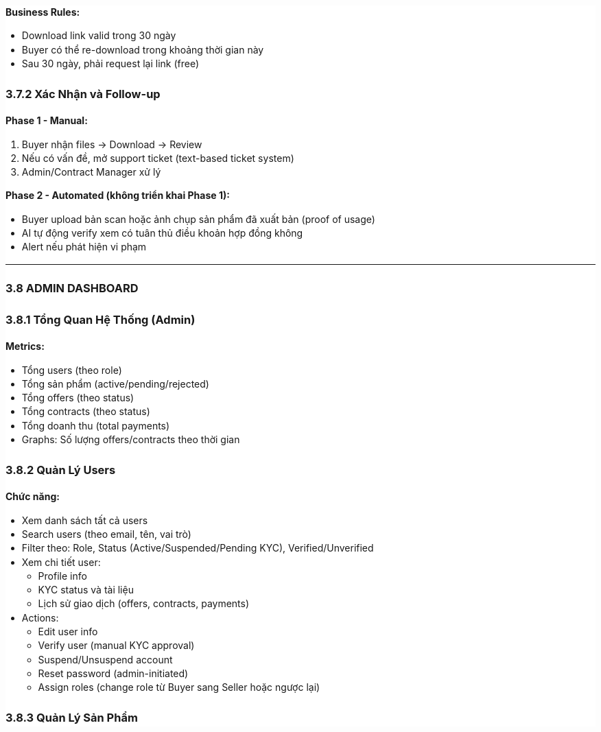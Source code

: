 **Business Rules:**

- Download link valid trong 30 ngày
- Buyer có thể re-download trong khoảng thời gian này
- Sau 30 ngày, phải request lại link (free)

### 3.7.2 Xác Nhận và Follow-up

**Phase 1 - Manual:**

1. Buyer nhận files → Download → Review
2. Nếu có vấn đề, mở support ticket (text-based ticket system)
3. Admin/Contract Manager xử lý

**Phase 2 - Automated (không triển khai Phase 1):**

- Buyer upload bản scan hoặc ảnh chụp sản phẩm đã xuất bản (proof of usage)
- AI tự động verify xem có tuân thủ điều khoản hợp đồng không
- Alert nếu phát hiện vi phạm

---

### 3.8 ADMIN DASHBOARD

### 3.8.1 Tổng Quan Hệ Thống (Admin)

**Metrics:**

- Tổng users (theo role)
- Tổng sản phẩm (active/pending/rejected)
- Tổng offers (theo status)
- Tổng contracts (theo status)
- Tổng doanh thu (total payments)
- Graphs: Số lượng offers/contracts theo thời gian

### 3.8.2 Quản Lý Users

**Chức năng:**

- Xem danh sách tất cả users
- Search users (theo email, tên, vai trò)
- Filter theo: Role, Status (Active/Suspended/Pending KYC), Verified/Unverified
- Xem chi tiết user:
    - Profile info
    - KYC status và tài liệu
    - Lịch sử giao dịch (offers, contracts, payments)
- Actions:
    - Edit user info
    - Verify user (manual KYC approval)
    - Suspend/Unsuspend account
    - Reset password (admin-initiated)
    - Assign roles (change role từ Buyer sang Seller hoặc ngược lại)

### 3.8.3 Quản Lý Sản Phẩm
